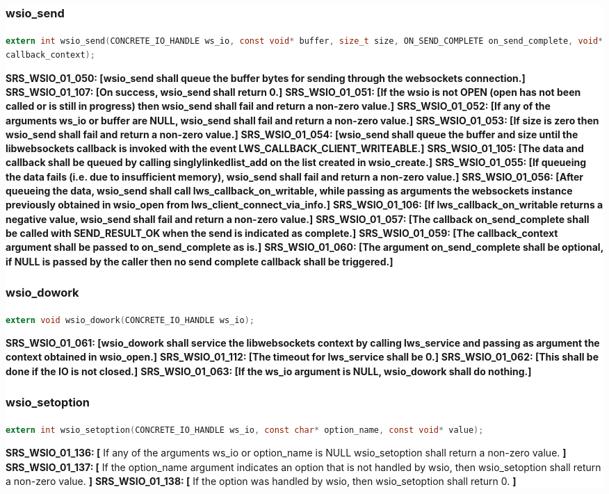 ### wsio_send

```c
extern int wsio_send(CONCRETE_IO_HANDLE ws_io, const void* buffer, size_t size, ON_SEND_COMPLETE on_send_complete, void* callback_context);
```

**SRS_WSIO_01_050: \[**wsio_send shall queue the buffer bytes for sending through the websockets connection.**\]**
**SRS_WSIO_01_107: \[**On success, wsio_send shall return 0.**\]**
**SRS_WSIO_01_051: \[**If the wsio is not OPEN (open has not been called or is still in progress) then wsio_send shall fail and return a non-zero value.**\]**
**SRS_WSIO_01_052: \[**If any of the arguments ws_io or buffer are NULL, wsio_send shall fail and return a non-zero value.**\]**
**SRS_WSIO_01_053: \[**If size is zero then wsio_send shall fail and return a non-zero value.**\]**
**SRS_WSIO_01_054: \[**wsio_send shall queue the buffer and size until the libwebsockets callback is invoked with the event LWS_CALLBACK_CLIENT_WRITEABLE.**\]**
**SRS_WSIO_01_105: \[**The data and callback shall be queued by calling singlylinkedlist_add on the list created in wsio_create.**\]**
**SRS_WSIO_01_055: \[**If queueing the data fails (i.e. due to insufficient memory), wsio_send shall fail and return a non-zero value.**\]**
**SRS_WSIO_01_056: \[**After queueing the data, wsio_send shall call lws_callback_on_writable, while passing as arguments the websockets instance previously obtained in wsio_open from lws_client_connect_via_info.**\]**
**SRS_WSIO_01_106: \[**If lws_callback_on_writable returns a negative value, wsio_send shall fail and return a non-zero value.**\]** 
**SRS_WSIO_01_057: \[**The callback on_send_complete shall be called with SEND_RESULT_OK when the send is indicated as complete.**\]**
**SRS_WSIO_01_059: \[**The callback_context argument shall be passed to on_send_complete as is.**\]** 
**SRS_WSIO_01_060: \[**The argument on_send_complete shall be optional, if NULL is passed by the caller then no send complete callback shall be triggered.**\]** 

### wsio_dowork

```c
extern void wsio_dowork(CONCRETE_IO_HANDLE ws_io);
```

**SRS_WSIO_01_061: \[**wsio_dowork shall service the libwebsockets context by calling lws_service and passing as argument the context obtained in wsio_open.**\]**
**SRS_WSIO_01_112: \[**The timeout for lws_service shall be 0.**\]** **SRS_WSIO_01_062: \[**This shall be done if the IO is not closed.**\]** 
**SRS_WSIO_01_063: \[**If the ws_io argument is NULL, wsio_dowork shall do nothing.**\]** 

### wsio_setoption

```c
extern int wsio_setoption(CONCRETE_IO_HANDLE ws_io, const char* option_name, const void* value);
```

**SRS_WSIO_01_136: \[** If any of the arguments ws_io or option_name is NULL wsio_setoption shall return a non-zero value. **\]**
**SRS_WSIO_01_137: \[** If the option_name argument indicates an option that is not handled by wsio, then wsio_setoption shall return a non-zero value. **\]**
**SRS_WSIO_01_138: \[** If the option was handled by wsio, then wsio_setoption shall return 0. **\]**
